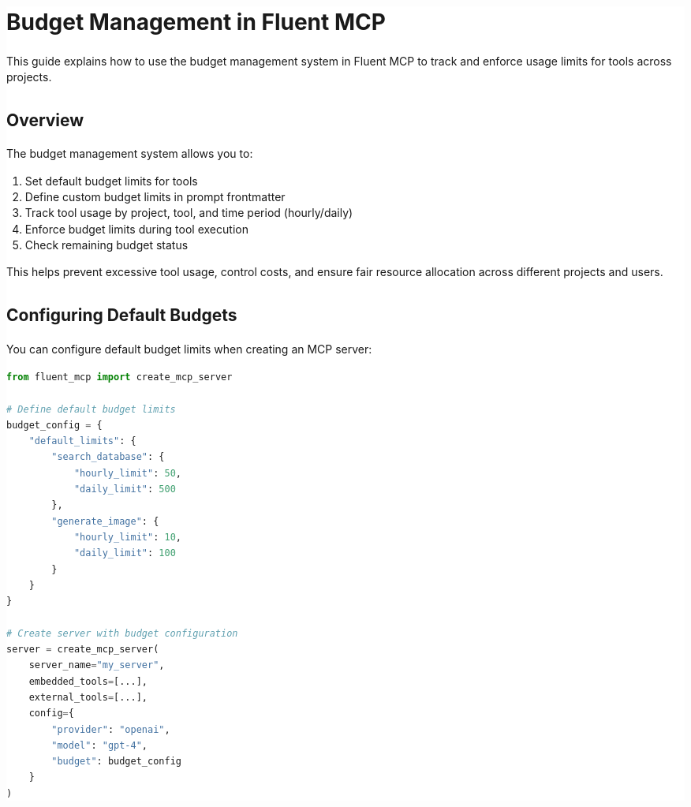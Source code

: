 # Budget Management in Fluent MCP

This guide explains how to use the budget management system in Fluent MCP to track and enforce usage limits for tools across projects.

## Overview

The budget management system allows you to:

1. Set default budget limits for tools
2. Define custom budget limits in prompt frontmatter
3. Track tool usage by project, tool, and time period (hourly/daily)
4. Enforce budget limits during tool execution
5. Check remaining budget status

This helps prevent excessive tool usage, control costs, and ensure fair resource allocation across different projects and users.

## Configuring Default Budgets

You can configure default budget limits when creating an MCP server:

```python
from fluent_mcp import create_mcp_server

# Define default budget limits
budget_config = {
    "default_limits": {
        "search_database": {
            "hourly_limit": 50,
            "daily_limit": 500
        },
        "generate_image": {
            "hourly_limit": 10,
            "daily_limit": 100
        }
    }
}

# Create server with budget configuration
server = create_mcp_server(
    server_name="my_server",
    embedded_tools=[...],
    external_tools=[...],
    config={
        "provider": "openai",
        "model": "gpt-4",
        "budget": budget_config
    }
)
```
